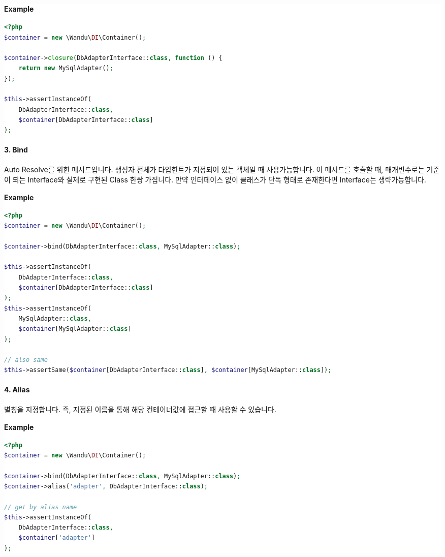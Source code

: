 **Example**

```php
<?php
$container = new \Wandu\DI\Container();

$container->closure(DbAdapterInterface::class, function () {
    return new MySqlAdapter();
});

$this->assertInstanceOf(
    DbAdapterInterface::class,
    $container[DbAdapterInterface::class]
);

```

#### 3. Bind

Auto Resolve를 위한 메서드입니다. 생성자 전체가 타입힌트가 지정되어 있는 객체일 때 사용가능합니다. 이 메서드를 호출할 때, 매개변수로는 기준이 되는 Interface와 실제로 구현된 Class 한쌍 가집니다. 만약 인터페이스 없이 클래스가 단독 형태로 존재한다면 Interface는 생략가능합니다.

**Example**

```php
<?php
$container = new \Wandu\DI\Container();

$container->bind(DbAdapterInterface::class, MySqlAdapter::class);

$this->assertInstanceOf(
    DbAdapterInterface::class,
    $container[DbAdapterInterface::class]
);
$this->assertInstanceOf(
    MySqlAdapter::class,
    $container[MySqlAdapter::class]
);

// also same
$this->assertSame($container[DbAdapterInterface::class], $container[MySqlAdapter::class]);

```

#### 4. Alias

별칭을 지정합니다. 즉, 지정된 이름을 통해 해당 컨테이너값에 접근할 때 사용할 수 있습니다.

**Example**

```php
<?php
$container = new \Wandu\DI\Container();

$container->bind(DbAdapterInterface::class, MySqlAdapter::class);
$container->alias('adapter', DbAdapterInterface::class);

// get by alias name
$this->assertInstanceOf(
    DbAdapterInterface::class,
    $container['adapter']
);

```
